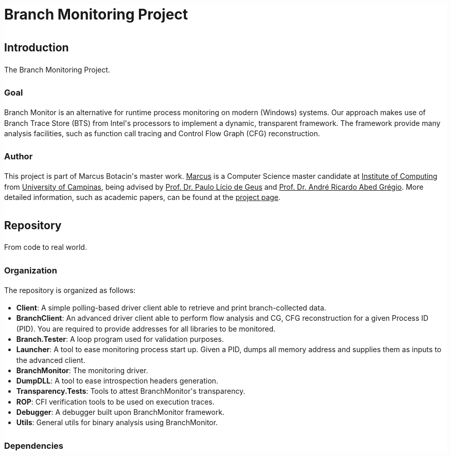 # Branch Monitoring Project

## Introduction

The Branch Monitoring Project.

### Goal
Branch Monitor is an alternative for runtime process monitoring on modern
(Windows) systems. Our approach makes use of Branch Trace Store (BTS) from
Intel's processors to implement a dynamic, transparent framework. The framework
provide many analysis facilities, such as function call tracing and Control Flow
Graph (CFG) reconstruction.

### Author

This project is part of Marcus Botacin's master work.
[Marcus](http://lasca.ic.unicamp.br/~marcus) is a Computer
Science master candidate at [Institute of Computing](http://www.ic.unicamp.br/) 
from [University of Campinas](http://www.unicamp.br/unicamp/), being advised 
by [Prof. Dr. Paulo Lício de Geus](http://www.lasca.ic.unicamp.br/paulo/) 
and [Prof. Dr. André Ricardo Abed Grégio](https://sites.google.com/site/argregio/). 
More detailed information, such as academic papers, can be found at the [project
page](https://sites.google.com/site/branchmonitoringproject/).

## Repository

From code to real world.

### Organization

The repository is organized as follows:

* **Client**: A simple polling-based driver client able to retrieve and print branch-collected data.
* **BranchClient**: An advanced driver client able to perform flow analysis and
  CG, CFG reconstruction for a given Process ID (PID). You are required to
  provide addresses for all libraries to be monitored.
* **Branch.Tester**: A loop program used for validation purposes.
* **Launcher**: A tool to ease monitoring process start up. Given a PID, dumps all
  memory address and supplies them as inputs to the advanced client.
* **BranchMonitor**: The monitoring driver.
* **DumpDLL**: A tool to ease introspection headers generation.
* **Transparency.Tests**: Tools to attest BranchMonitor's transparency.
* **ROP**: CFI verification tools to be used on execution traces.
* **Debugger**: A debugger built upon BranchMonitor framework.
* **Utils**: General utils for binary analysis using BranchMonitor.


### Dependencies

